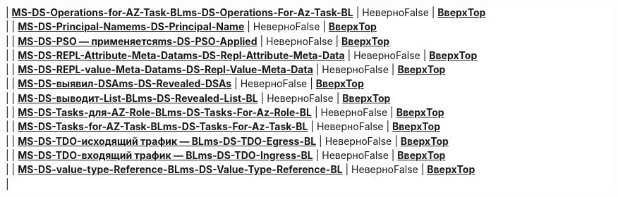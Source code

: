 | [<span data-ttu-id="afa71-350">**MS-DS-Operations-for-AZ-Task-BL**</span><span class="sxs-lookup"><span data-stu-id="afa71-350">**ms-DS-Operations-For-Az-Task-BL**</span></span>](a-msds-operationsforaztaskbl.md)                      | <span data-ttu-id="afa71-351">Неверно</span><span class="sxs-lookup"><span data-stu-id="afa71-351">False</span></span>     | [<span data-ttu-id="afa71-352">**Вверх**</span><span class="sxs-lookup"><span data-stu-id="afa71-352">**Top**</span></span>](c-top.md)<br/>  |
| [<span data-ttu-id="afa71-353">**MS-DS-Principal-Name**</span><span class="sxs-lookup"><span data-stu-id="afa71-353">**ms-DS-Principal-Name**</span></span>](a-msds-principalname.md)                                         | <span data-ttu-id="afa71-354">Неверно</span><span class="sxs-lookup"><span data-stu-id="afa71-354">False</span></span>     | [<span data-ttu-id="afa71-355">**Вверх**</span><span class="sxs-lookup"><span data-stu-id="afa71-355">**Top**</span></span>](c-top.md)<br/>  |
| [<span data-ttu-id="afa71-356">**MS-DS-PSO — применяется**</span><span class="sxs-lookup"><span data-stu-id="afa71-356">**ms-DS-PSO-Applied**</span></span>](a-msds-psoapplied.md)                                               | <span data-ttu-id="afa71-357">Неверно</span><span class="sxs-lookup"><span data-stu-id="afa71-357">False</span></span>     | [<span data-ttu-id="afa71-358">**Вверх**</span><span class="sxs-lookup"><span data-stu-id="afa71-358">**Top**</span></span>](c-top.md)<br/>  |
| [<span data-ttu-id="afa71-359">**MS-DS-REPL-Attribute-Meta-Data**</span><span class="sxs-lookup"><span data-stu-id="afa71-359">**ms-DS-Repl-Attribute-Meta-Data**</span></span>](a-msds-replattributemetadata.md)                       | <span data-ttu-id="afa71-360">Неверно</span><span class="sxs-lookup"><span data-stu-id="afa71-360">False</span></span>     | [<span data-ttu-id="afa71-361">**Вверх**</span><span class="sxs-lookup"><span data-stu-id="afa71-361">**Top**</span></span>](c-top.md)<br/>  |
| [<span data-ttu-id="afa71-362">**MS-DS-REPL-value-Meta-Data**</span><span class="sxs-lookup"><span data-stu-id="afa71-362">**ms-DS-Repl-Value-Meta-Data**</span></span>](a-msds-replvaluemetadata.md)                               | <span data-ttu-id="afa71-363">Неверно</span><span class="sxs-lookup"><span data-stu-id="afa71-363">False</span></span>     | [<span data-ttu-id="afa71-364">**Вверх**</span><span class="sxs-lookup"><span data-stu-id="afa71-364">**Top**</span></span>](c-top.md)<br/>  |
| [<span data-ttu-id="afa71-365">**MS-DS-выявил-DSA**</span><span class="sxs-lookup"><span data-stu-id="afa71-365">**ms-DS-Revealed-DSAs**</span></span>](a-msds-revealeddsas.md)                                           | <span data-ttu-id="afa71-366">Неверно</span><span class="sxs-lookup"><span data-stu-id="afa71-366">False</span></span>     | [<span data-ttu-id="afa71-367">**Вверх**</span><span class="sxs-lookup"><span data-stu-id="afa71-367">**Top**</span></span>](c-top.md)<br/>  |
| [<span data-ttu-id="afa71-368">**MS-DS-выводит-List-BL**</span><span class="sxs-lookup"><span data-stu-id="afa71-368">**ms-DS-Revealed-List-BL**</span></span>](a-msds-revealedlistbl.md)                                      | <span data-ttu-id="afa71-369">Неверно</span><span class="sxs-lookup"><span data-stu-id="afa71-369">False</span></span>     | [<span data-ttu-id="afa71-370">**Вверх**</span><span class="sxs-lookup"><span data-stu-id="afa71-370">**Top**</span></span>](c-top.md)<br/>  |
| [<span data-ttu-id="afa71-371">**MS-DS-Tasks-для-AZ-Role-BL**</span><span class="sxs-lookup"><span data-stu-id="afa71-371">**ms-DS-Tasks-For-Az-Role-BL**</span></span>](a-msds-tasksforazrolebl.md)                                | <span data-ttu-id="afa71-372">Неверно</span><span class="sxs-lookup"><span data-stu-id="afa71-372">False</span></span>     | [<span data-ttu-id="afa71-373">**Вверх**</span><span class="sxs-lookup"><span data-stu-id="afa71-373">**Top**</span></span>](c-top.md)<br/>  |
| [<span data-ttu-id="afa71-374">**MS-DS-Tasks-for-AZ-Task-BL**</span><span class="sxs-lookup"><span data-stu-id="afa71-374">**ms-DS-Tasks-For-Az-Task-BL**</span></span>](a-msds-tasksforaztaskbl.md)                                | <span data-ttu-id="afa71-375">Неверно</span><span class="sxs-lookup"><span data-stu-id="afa71-375">False</span></span>     | [<span data-ttu-id="afa71-376">**Вверх**</span><span class="sxs-lookup"><span data-stu-id="afa71-376">**Top**</span></span>](c-top.md)<br/>  |
| [<span data-ttu-id="afa71-377">**MS-DS-TDO-исходящий трафик — BL**</span><span class="sxs-lookup"><span data-stu-id="afa71-377">**ms-DS-TDO-Egress-BL**</span></span>](a-msds-tdoegressbl.md)                                            | <span data-ttu-id="afa71-378">Неверно</span><span class="sxs-lookup"><span data-stu-id="afa71-378">False</span></span>     | [<span data-ttu-id="afa71-379">**Вверх**</span><span class="sxs-lookup"><span data-stu-id="afa71-379">**Top**</span></span>](c-top.md)<br/>  |
| [<span data-ttu-id="afa71-380">**MS-DS-TDO-входящий трафик — BL**</span><span class="sxs-lookup"><span data-stu-id="afa71-380">**ms-DS-TDO-Ingress-BL**</span></span>](a-msds-tdoingressbl.md)                                          | <span data-ttu-id="afa71-381">Неверно</span><span class="sxs-lookup"><span data-stu-id="afa71-381">False</span></span>     | [<span data-ttu-id="afa71-382">**Вверх**</span><span class="sxs-lookup"><span data-stu-id="afa71-382">**Top**</span></span>](c-top.md)<br/>  |
| [<span data-ttu-id="afa71-383">**MS-DS-value-type-Reference-BL**</span><span class="sxs-lookup"><span data-stu-id="afa71-383">**ms-DS-Value-Type-Reference-BL**</span></span>](a-msds-valuetypereferencebl.md)                         | <span data-ttu-id="afa71-384">Неверно</span><span class="sxs-lookup"><span data-stu-id="afa71-384">False</span></span>     | [<span data-ttu-id="afa71-385">**Вверх**</span><span class="sxs-lookup"><span data-stu-id="afa71-385">**Top**</span></span>](c-top.md)<br/>  |